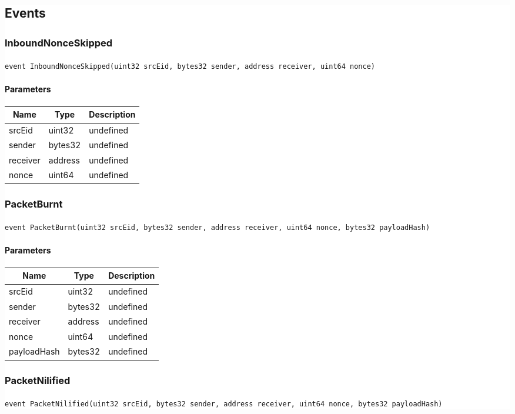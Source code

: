 

## Events

### InboundNonceSkipped

```solidity
event InboundNonceSkipped(uint32 srcEid, bytes32 sender, address receiver, uint64 nonce)
```





#### Parameters

| Name | Type | Description |
|---|---|---|
| srcEid  | uint32 | undefined |
| sender  | bytes32 | undefined |
| receiver  | address | undefined |
| nonce  | uint64 | undefined |

### PacketBurnt

```solidity
event PacketBurnt(uint32 srcEid, bytes32 sender, address receiver, uint64 nonce, bytes32 payloadHash)
```





#### Parameters

| Name | Type | Description |
|---|---|---|
| srcEid  | uint32 | undefined |
| sender  | bytes32 | undefined |
| receiver  | address | undefined |
| nonce  | uint64 | undefined |
| payloadHash  | bytes32 | undefined |

### PacketNilified

```solidity
event PacketNilified(uint32 srcEid, bytes32 sender, address receiver, uint64 nonce, bytes32 payloadHash)
```

